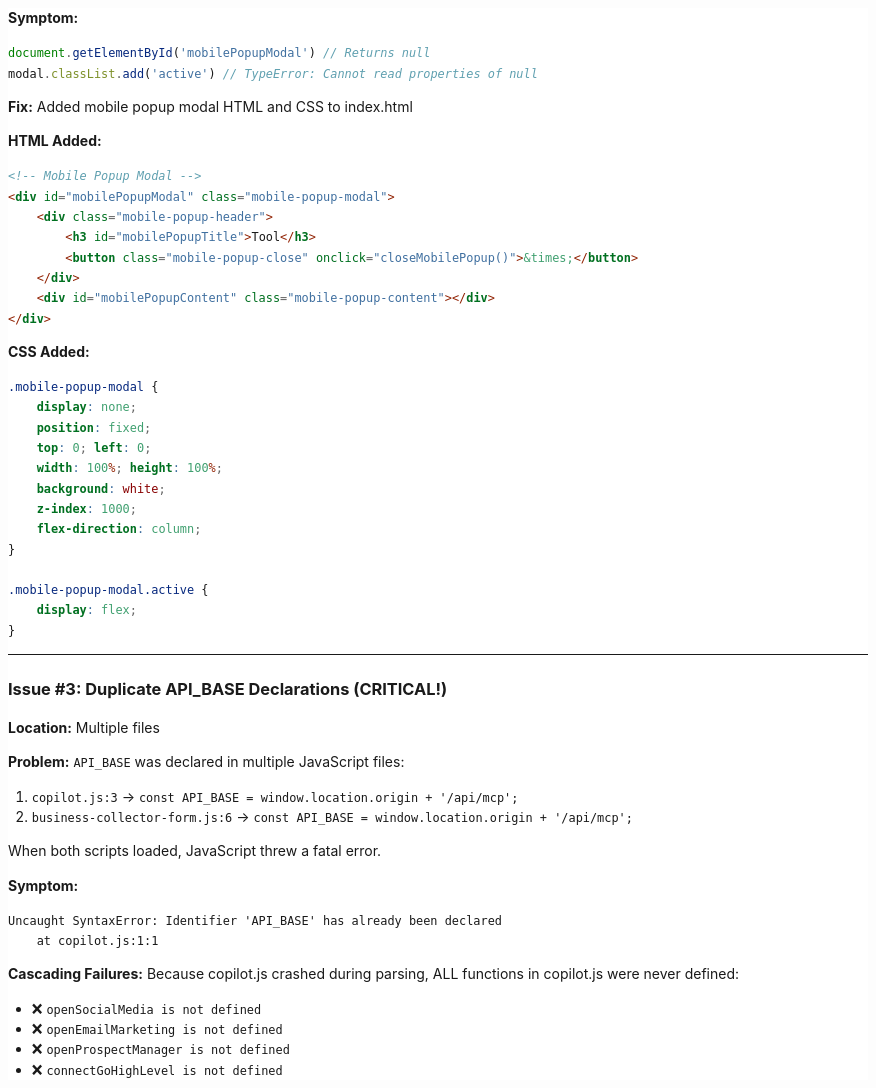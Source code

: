 **Symptom:**
```javascript
document.getElementById('mobilePopupModal') // Returns null
modal.classList.add('active') // TypeError: Cannot read properties of null
```

**Fix:** Added mobile popup modal HTML and CSS to index.html

**HTML Added:**
```html
<!-- Mobile Popup Modal -->
<div id="mobilePopupModal" class="mobile-popup-modal">
    <div class="mobile-popup-header">
        <h3 id="mobilePopupTitle">Tool</h3>
        <button class="mobile-popup-close" onclick="closeMobilePopup()">&times;</button>
    </div>
    <div id="mobilePopupContent" class="mobile-popup-content"></div>
</div>
```

**CSS Added:**
```css
.mobile-popup-modal {
    display: none;
    position: fixed;
    top: 0; left: 0;
    width: 100%; height: 100%;
    background: white;
    z-index: 1000;
    flex-direction: column;
}

.mobile-popup-modal.active {
    display: flex;
}
```

---

### Issue #3: Duplicate API_BASE Declarations (CRITICAL!)
**Location:** Multiple files

**Problem:**
`API_BASE` was declared in multiple JavaScript files:
1. `copilot.js:3` → `const API_BASE = window.location.origin + '/api/mcp';`
2. `business-collector-form.js:6` → `const API_BASE = window.location.origin + '/api/mcp';`

When both scripts loaded, JavaScript threw a fatal error.

**Symptom:**
```
Uncaught SyntaxError: Identifier 'API_BASE' has already been declared
    at copilot.js:1:1
```

**Cascading Failures:**
Because copilot.js crashed during parsing, ALL functions in copilot.js were never defined:
- ❌ `openSocialMedia is not defined`
- ❌ `openEmailMarketing is not defined`
- ❌ `openProspectManager is not defined`
- ❌ `connectGoHighLevel is not defined`
